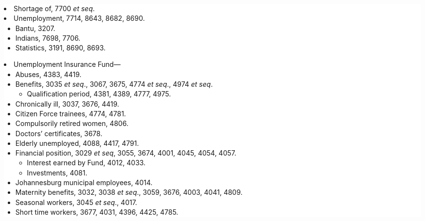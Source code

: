 <li>Shortage of, 7700 <i>et seq</i>.</li>

</ul>

</li>

<li>Unemployment, 7714, 8643, 8682, 8690.

<ul>

<li>Bantu, 3207.</li>

<li>Indians, 7698, 7706.</li>

<li>Statistics, 3191, 8690, 8693.</li>

</ul>

</li>

<li>Unemployment Insurance Fund&#x2014;

<ul>

<li>Abuses, 4383, 4419.</li>

<li>Benefits, 3035 <i>et seq</i>., 3067, 3675, 4774 <i>et seq</i>., 4974 <i>et seq</i>.

<ul>

<li>Qualification period, 4381, 4389, 4777, 4975.</li>

</ul>

</li>

<li>Chronically ill, 3037, 3676, 4419.</li>

<li>Citizen Force trainees, 4774, 4781.</li>

<li>Compulsorily retired women, 4806.</li>

<li>Doctors&#x2019; certificates, 3678.</li>

<li>Elderly unemployed, 4088, 4417, 4791.</li>

<li>Financial position, 3029 <i>et seq</i>, 3055, 3674, 4001, 4045, 4054, 4057.

<ul>

<li>Interest earned by Fund, 4012, 4033.</li>

<li>Investments, 4081.</li>

</ul>

</li>

<li>Johannesburg municipal employees, 4014.</li>

<li>Maternity benefits, 3032, 3038 <i>et seq</i>., 3059, 3676, 4003, 4041, 4809.</li>

<li>Seasonal workers, 3045 <i>et seq</i>., 4017.</li>

<li>Short time workers, 3677, 4031, 4396, 4425, 4785.</li>

